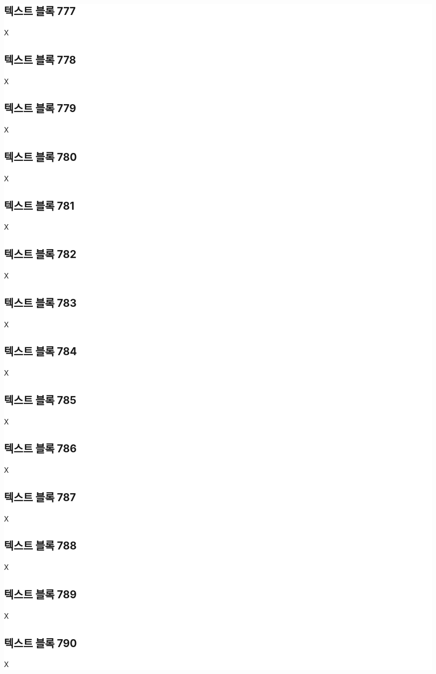## 텍스트 블록 777
X

## 텍스트 블록 778
X

## 텍스트 블록 779
X

## 텍스트 블록 780
X

## 텍스트 블록 781
X

## 텍스트 블록 782
X

## 텍스트 블록 783
X

## 텍스트 블록 784
X

## 텍스트 블록 785
X

## 텍스트 블록 786
X

## 텍스트 블록 787
X

## 텍스트 블록 788
X

## 텍스트 블록 789
X

## 텍스트 블록 790
X
